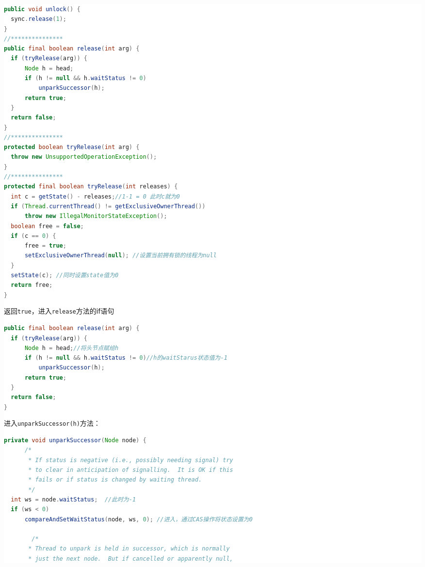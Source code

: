 ```java
```
```java
public void unlock() {
  sync.release(1);
}
//***************
public final boolean release(int arg) {
  if (tryRelease(arg)) {
      Node h = head;
      if (h != null && h.waitStatus != 0)
          unparkSuccessor(h);
      return true;
  }
  return false;
}
//***************
protected boolean tryRelease(int arg) {
  throw new UnsupportedOperationException();
}
//***************
protected final boolean tryRelease(int releases) {
  int c = getState() - releases;//1-1 = 0 此时c就为0
  if (Thread.currentThread() != getExclusiveOwnerThread())
      throw new IllegalMonitorStateException();
  boolean free = false;
  if (c == 0) {
      free = true;
      setExclusiveOwnerThread(null); //设置当前拥有锁的线程为null
  }
  setState(c); //同时设置state值为0
  return free;
}

```

返回`true`，进入`release`方法的if语句

```java
public final boolean release(int arg) {
  if (tryRelease(arg)) {
      Node h = head;//将头节点赋给h
      if (h != null && h.waitStatus != 0)//h的waitStarus状态值为-1
          unparkSuccessor(h);
      return true;
  }
  return false;
}

```

进入`unparkSuccessor(h)`方法：

```java
private void unparkSuccessor(Node node) {
      /*
       * If status is negative (i.e., possibly needing signal) try
       * to clear in anticipation of signalling.  It is OK if this
       * fails or if status is changed by waiting thread.
       */
  int ws = node.waitStatus;  //此时为-1
  if (ws < 0)
      compareAndSetWaitStatus(node, ws, 0); //进入，通过CAS操作将状态设置为0

        /*
       * Thread to unpark is held in successor, which is normally
       * just the next node.  But if cancelled or apparently null,
```